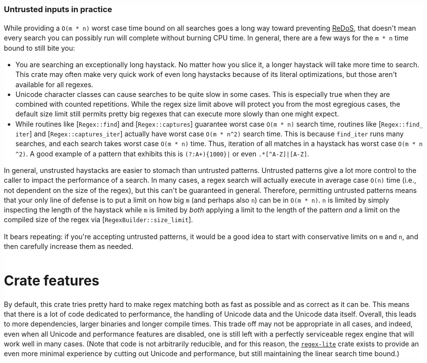 ### Untrusted inputs in practice

While providing a `O(m * n)` worst case time bound on all searches goes a long
way toward preventing [ReDoS], that doesn't mean every search you can possibly
run will complete without burning CPU time. In general, there are a few ways
for the `m * n` time bound to still bite you:

* You are searching an exceptionally long haystack. No matter how you slice
it, a longer haystack will take more time to search. This crate may often make
very quick work of even long haystacks because of its literal optimizations,
but those aren't available for all regexes.
* Unicode character classes can cause searches to be quite slow in some cases.
This is especially true when they are combined with counted repetitions. While
the regex size limit above will protect you from the most egregious cases,
the default size limit still permits pretty big regexes that can execute more
slowly than one might expect.
* While routines like [`Regex::find`] and [`Regex::captures`] guarantee
worst case `O(m * n)` search time, routines like [`Regex::find_iter`] and
[`Regex::captures_iter`] actually have worst case `O(m * n^2)` search time.
This is because `find_iter` runs many searches, and each search takes worst
case `O(m * n)` time. Thus, iteration of all matches in a haystack has
worst case `O(m * n^2)`. A good example of a pattern that exhibits this is
`(?:A+){1000}|` or even `.*[^A-Z]|[A-Z]`.

In general, unstrusted haystacks are easier to stomach than untrusted patterns.
Untrusted patterns give a lot more control to the caller to impact the
performance of a search. In many cases, a regex search will actually execute in
average case `O(n)` time (i.e., not dependent on the size of the regex), but
this can't be guaranteed in general. Therefore, permitting untrusted patterns
means that your only line of defense is to put a limit on how big `m` (and
perhaps also `n`) can be in `O(m * n)`. `n` is limited by simply inspecting
the length of the haystack while `m` is limited by *both* applying a limit to
the length of the pattern *and* a limit on the compiled size of the regex via
[`RegexBuilder::size_limit`].

It bears repeating: if you're accepting untrusted patterns, it would be a good
idea to start with conservative limits on `m` and `n`, and then carefully
increase them as needed.

# Crate features

By default, this crate tries pretty hard to make regex matching both as fast
as possible and as correct as it can be. This means that there is a lot of
code dedicated to performance, the handling of Unicode data and the Unicode
data itself. Overall, this leads to more dependencies, larger binaries and
longer compile times. This trade off may not be appropriate in all cases, and
indeed, even when all Unicode and performance features are disabled, one is
still left with a perfectly serviceable regex engine that will work well in
many cases. (Note that code is not arbitrarily reducible, and for this reason,
the [`regex-lite`](https://docs.rs/regex-lite) crate exists to provide an even
more minimal experience by cutting out Unicode and performance, but still
maintaining the linear search time bound.)


[regular expression]: https://en.wikipedia.org/wiki/Regular_expression
[raw strings]: https://doc.rust-lang.org/stable/reference/tokens.html#raw-string-literals
[`once_cell`]: https://crates.io/crates/once_cell
[`lazy_static`]: https://crates.io/crates/lazy_static
[UTS18]: https://unicode.org/reports/tr18/
[UNICODE.md]: https://github.com/rust-lang/regex/blob/master/UNICODE.md
[ReDoS]: https://en.wikipedia.org/wiki/ReDoS
[OSS-fuzz project]: https://android.googlesource.com/platform/external/oss-fuzz/+/refs/tags/android-t-preview-1/projects/rust-regex/
[`std::panic::catch_unwind`]: https://doc.rust-lang.org/std/panic/fn.catch_unwind.html
[Thompson NFA]: https://en.wikipedia.org/wiki/Thompson%27s_construction